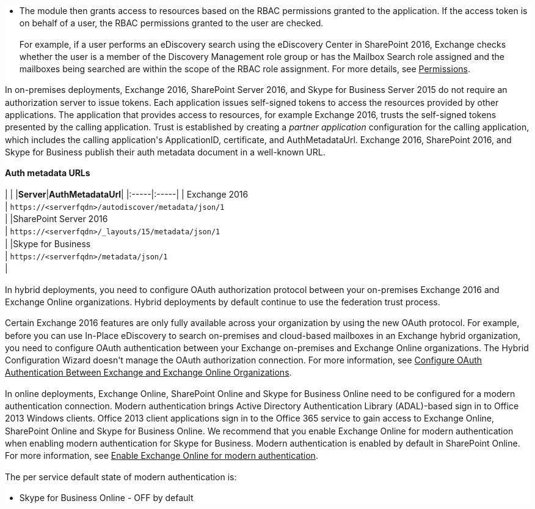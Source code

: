   - The module then grants access to resources based on the RBAC permissions granted to the application. If the access token is on behalf of a user, the RBAC permissions granted to the user are checked.
    
    For example, if a user performs an eDiscovery search using the eDiscovery Center in SharePoint 2016, Exchange checks whether the user is a member of the Discovery Management role group or has the Mailbox Search role assigned and the mailboxes being searched are within the scope of the RBAC role assignment. For more details, see [Permissions](../../permissions/permissions.md).
    
In on-premises deployments, Exchange 2016, SharePoint Server 2016, and Skype for Business Server 2015 do not require an authorization server to issue tokens. Each application issues self-signed tokens to access the resources provided by other applications. The application that provides access to resources, for example Exchange 2016, trusts the self-signed tokens presented by the calling application. Trust is established by creating a  *partner application*  configuration for the calling application, which includes the calling application's ApplicationID, certificate, and AuthMetadataUrl. Exchange 2016, SharePoint 2016, and Skype for Business publish their auth metadata document in a well-known URL. 
  
**Auth metadata URLs**

|
|
|****Server****|****AuthMetadataUrl****|
|:-----|:-----|
| Exchange 2016  <br/> | `https://<serverfqdn>/autodiscover/metadata/json/1` <br/> |
|SharePoint Server 2016  <br/> | `https://<serverfqdn>/_layouts/15/metadata/json/1` <br/> |
|Skype for Business  <br/> | `https://<serverfqdn>/metadata/json/1` <br/> |
   
In hybrid deployments, you need to configure OAuth authorization protocol between your on-premises Exchange 2016 and Exchange Online organizations. Hybrid deployments by default continue to use the federation trust process.
  
Certain Exchange 2016 features are only fully available across your organization by using the new OAuth protocol. For example, before you can use In-Place eDiscovery to search on-premises and cloud-based mailboxes in an Exchange hybrid organization, you need to configure OAuth authentication between your Exchange on-premises and Exchange Online organizations. The Hybrid Configuration Wizard doesn't manage the OAuth authorization connection. For more information, see [Configure OAuth Authentication Between Exchange and Exchange Online Organizations](http://technet.microsoft.com/library/f703e153-98e2-4268-8a6e-07a86b0a1d22.aspx).
  
In online deployments, Exchange Online, SharePoint Online and Skype for Business Online need to be configured for a modern authentication connection. Modern authentication brings Active Directory Authentication Library (ADAL)-based sign in to Office 2013 Windows clients. Office 2013 client applications sign in to the Office 365 service to gain access to Exchange Online, SharePoint Online and Skype for Business Online. We recommend that you enable Exchange Online for modern authentication when enabling modern authentication for Skype for Business. Modern authentication is enabled by default in SharePoint Online. For more information, see [Enable Exchange Online for modern authentication](https://go.microsoft.com/fwlink/p/?linkId=846120).
  
The per service default state of modern authentication is:
  
- Skype for Business Online - OFF by default
    